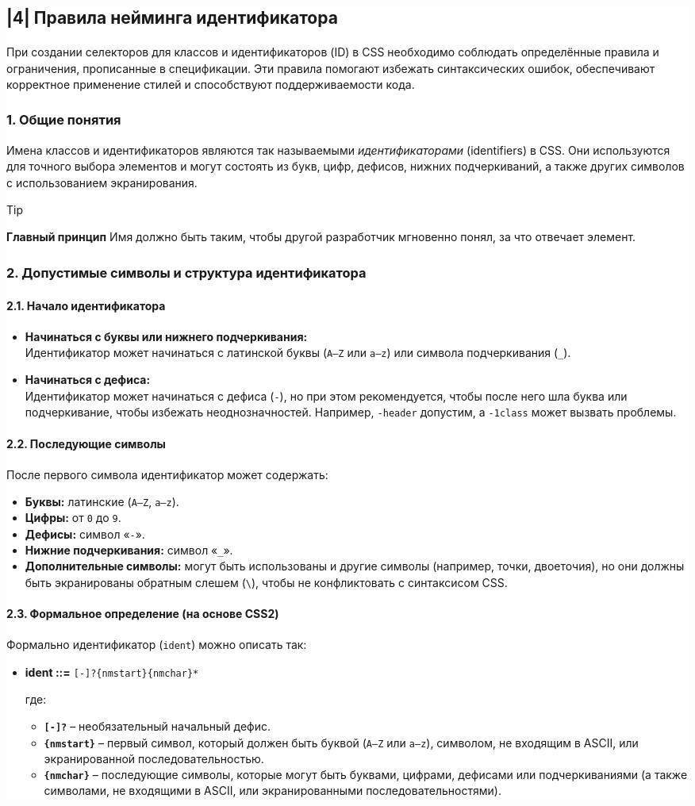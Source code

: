 
## |4| **Правила нейминга идентификатора**

При создании селекторов для классов и идентификаторов (ID) в CSS необходимо соблюдать определённые правила и ограничения, прописанные в спецификации. Эти правила помогают избежать синтаксических ошибок, обеспечивают корректное применение стилей и способствуют поддерживаемости кода.

### 1. **Общие понятия**

Имена классов и идентификаторов являются так называемыми _идентификаторами_ (identifiers) в CSS. Они используются для точного выбора элементов и могут состоять из букв, цифр, дефисов, нижних подчеркиваний, а также других символов с использованием экранирования.

> [!TIP]
>
> **Главный принцип**
> Имя должно быть таким, чтобы другой разработчик мгновенно понял, за что отвечает элемент.

### 2. **Допустимые символы и структура идентификатора**

#### **2.1. Начало идентификатора**

-   **Начинаться с буквы или нижнего подчеркивания:**  
    Идентификатор может начинаться с латинской буквы (`A–Z` или `a–z`) или символа подчеркивания (`_`).

-   **Начинаться с дефиса:**  
    Идентификатор может начинаться с дефиса (`-`), но при этом рекомендуется, чтобы после него шла буква или подчеркивание, чтобы избежать неоднозначностей. Например, `-header` допустим, а `-1class` может вызвать проблемы.

#### **2.2. Последующие символы**

После первого символа идентификатор может содержать:

-   **Буквы:** латинские (`A–Z`, `a–z`).
-   **Цифры:** от `0` до `9`.
-   **Дефисы:** символ «`-`».
-   **Нижние подчеркивания:** символ «`_`».
-   **Дополнительные символы:** могут быть использованы и другие символы (например, точки, двоеточия), но они должны быть экранированы обратным слешем (`\`), чтобы не конфликтовать с синтаксисом CSS.

#### **2.3. Формальное определение (на основе CSS2)**

Формально идентификатор (`ident`) можно описать так:

-   **ident ::=** `[-]?{nmstart}{nmchar}*`

    где:

    -   **`[-]?`** – необязательный начальный дефис.
    -   **`{nmstart}`** – первый символ, который должен быть буквой (`A–Z` или `a–z`), символом, не входящим в ASCII, или экранированной последовательностью.
    -   **`{nmchar}`** – последующие символы, которые могут быть буквами, цифрами, дефисами или подчеркиваниями (а также символами, не входящими в ASCII, или экранированными последовательностями).
